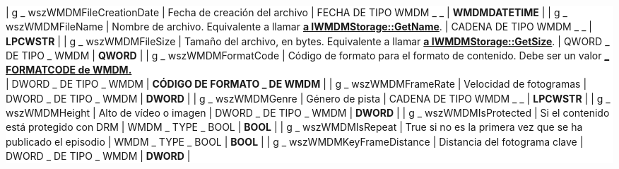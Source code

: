 | g \_ wszWMDMFileCreationDate               | Fecha de creación del archivo                                                                                                                                                                                                                                                                                                                                                                                                                 | FECHA DE TIPO WMDM \_ \_                  | **WMDMDATETIME**     |
| g \_ wszWMDMFileName                       | Nombre de archivo. Equivalente a llamar [**a IWMDMStorage::GetName**](/windows/desktop/api/mswmdm/nf-mswmdm-iwmdmstorage-getname).                                                                                                                                                                                                                                                                                                                                            | CADENA DE TIPO WMDM \_ \_                | **LPCWSTR**          |
| g \_ wszWMDMFileSize                       | Tamaño del archivo, en bytes. Equivalente a llamar [**a IWMDMStorage::GetSize**](/windows/desktop/api/mswmdm/nf-mswmdm-iwmdmstorage-getsize).                                                                                                                                                                                                                                                                                                                                  | QWORD \_ DE TIPO \_ WMDM                 | **QWORD**            |
| g \_ wszWMDMFormatCode                     | Código de formato para el formato de contenido. Debe ser un valor [**\_ FORMATCODE de WMDM.**](wmdm-formatcode.md)<br/>                                                                                                                                                                                                                                                                                                                        | DWORD \_ DE TIPO \_ WMDM                 | **CÓDIGO DE FORMATO \_ DE WMDM** |
| g \_ wszWMDMFrameRate                      | Velocidad de fotogramas                                                                                                                                                                                                                                                                                                                                                                                                                         | DWORD \_ DE TIPO \_ WMDM                 | **DWORD**            |
| g \_ wszWMDMGenre                          | Género de pista                                                                                                                                                                                                                                                                                                                                                                                                                      | CADENA DE TIPO WMDM \_ \_                | **LPCWSTR**          |
| g \_ wszWMDMHeight                         | Alto de vídeo o imagen                                                                                                                                                                                                                                                                                                                                                                                                              | DWORD \_ DE TIPO \_ WMDM                 | **DWORD**            |
| g \_ wszWMDMIsProtected                    | Si el contenido está protegido con DRM                                                                                                                                                                                                                                                                                                                                                                                                   | WMDM \_ TYPE \_ BOOL                  | **BOOL**             |
| g \_ wszWMDMIsRepeat                       | True si no es la primera vez que se ha publicado el episodio                                                                                                                                                                                                                                                                                                                                                                                       | WMDM \_ TYPE \_ BOOL                  | **BOOL**             |
| g \_ wszWMDMKeyFrameDistance               | Distancia del fotograma clave                                                                                                                                                                                                                                                                                                                                                                                                                 | DWORD \_ DE TIPO \_ WMDM                 | **DWORD**            |
